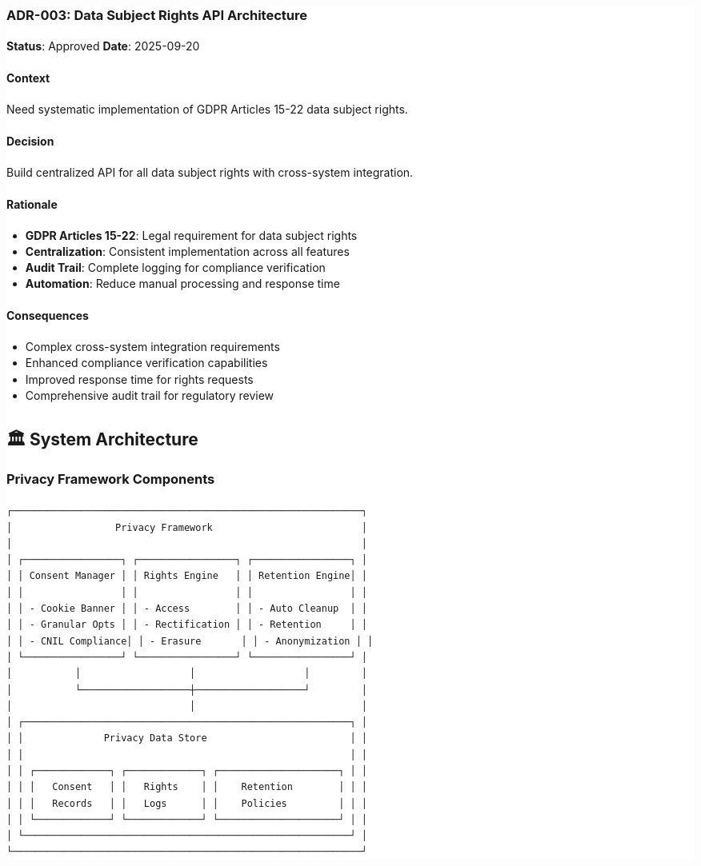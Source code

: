 ### ADR-003: Data Subject Rights API Architecture

**Status**: Approved
**Date**: 2025-09-20

#### Context
Need systematic implementation of GDPR Articles 15-22 data subject rights.

#### Decision
Build centralized API for all data subject rights with cross-system integration.

#### Rationale
- **GDPR Articles 15-22**: Legal requirement for data subject rights
- **Centralization**: Consistent implementation across all features
- **Audit Trail**: Complete logging for compliance verification
- **Automation**: Reduce manual processing and response time

#### Consequences
- Complex cross-system integration requirements
- Enhanced compliance verification capabilities
- Improved response time for rights requests
- Comprehensive audit trail for regulatory review

## 🏛️ System Architecture

### Privacy Framework Components
```
┌─────────────────────────────────────────────────────────────┐
│                  Privacy Framework                          │
│                                                             │
│ ┌─────────────────┐ ┌─────────────────┐ ┌─────────────────┐ │
│ │ Consent Manager │ │ Rights Engine   │ │ Retention Engine│ │
│ │                 │ │                 │ │                 │ │
│ │ - Cookie Banner │ │ - Access        │ │ - Auto Cleanup  │ │
│ │ - Granular Opts │ │ - Rectification │ │ - Retention     │ │
│ │ - CNIL Compliance│ │ - Erasure       │ │ - Anonymization │ │
│ └─────────────────┘ └─────────────────┘ └─────────────────┘ │
│           │                   │                   │         │
│           └───────────────────┼───────────────────┘         │
│                               │                             │
│ ┌─────────────────────────────────────────────────────────┐ │
│ │              Privacy Data Store                         │ │
│ │                                                         │ │
│ │ ┌─────────────┐ ┌─────────────┐ ┌─────────────────────┐ │ │
│ │ │   Consent   │ │   Rights    │ │    Retention        │ │ │
│ │ │   Records   │ │   Logs      │ │    Policies         │ │ │
│ │ └─────────────┘ └─────────────┘ └─────────────────────┘ │ │
│ └─────────────────────────────────────────────────────────┘ │
└─────────────────────────────────────────────────────────────┘
```
